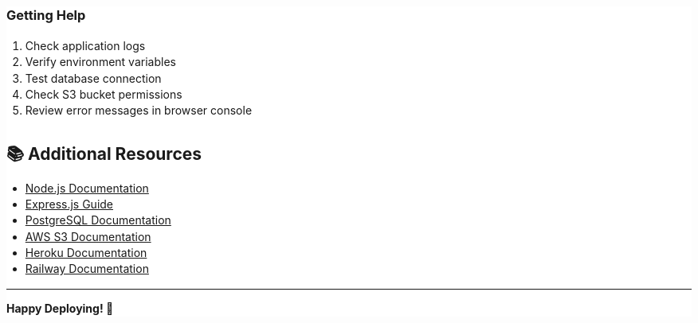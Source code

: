 ### Getting Help
1. Check application logs
2. Verify environment variables
3. Test database connection
4. Check S3 bucket permissions
5. Review error messages in browser console

## 📚 Additional Resources

- [Node.js Documentation](https://nodejs.org/docs/)
- [Express.js Guide](https://expressjs.com/)
- [PostgreSQL Documentation](https://www.postgresql.org/docs/)
- [AWS S3 Documentation](https://docs.aws.amazon.com/s3/)
- [Heroku Documentation](https://devcenter.heroku.com/)
- [Railway Documentation](https://docs.railway.app/)

---

**Happy Deploying! 🚀** 